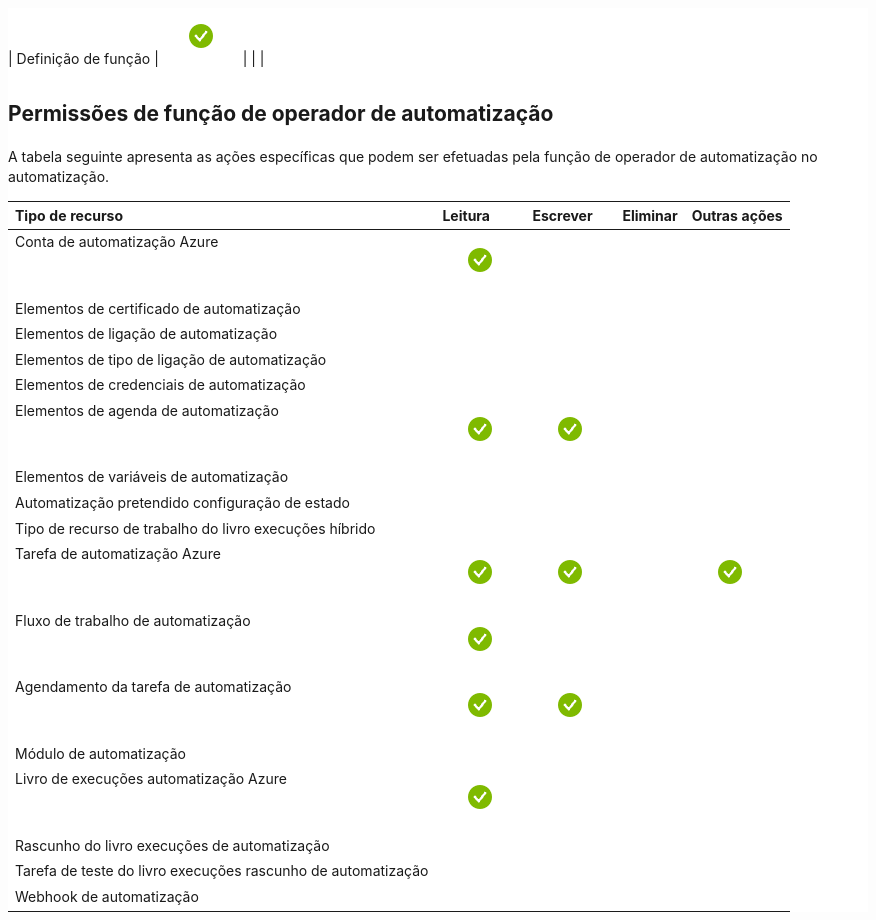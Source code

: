 | Definição de função | ![Verde de estado](media/automation-role-based-access-control/green-checkmark.png) | | | 

## <a name="automation-operator-role-permissions"></a>Permissões de função de operador de automatização

A tabela seguinte apresenta as ações específicas que podem ser efetuadas pela função de operador de automatização no automatização.

| **Tipo de recurso** | **Leitura** | **Escrever** | **Eliminar** | **Outras ações** |
|:--- |:---|:--- |:---|:--- |
| Conta de automatização Azure | ![Verde de estado](media/automation-role-based-access-control/green-checkmark.png) | | | 
| Elementos de certificado de automatização | | | |
| Elementos de ligação de automatização | | | |
| Elementos de tipo de ligação de automatização | | | |
| Elementos de credenciais de automatização | | | |
| Elementos de agenda de automatização | ![Verde de estado](media/automation-role-based-access-control/green-checkmark.png) | ![Verde de estado](media/automation-role-based-access-control/green-checkmark.png) | | |
| Elementos de variáveis de automatização | | | |
| Automatização pretendido configuração de estado | | | | |
| Tipo de recurso de trabalho do livro execuções híbrido | | | | | 
| Tarefa de automatização Azure | ![Verde de estado](media/automation-role-based-access-control/green-checkmark.png) | ![Verde de estado](media/automation-role-based-access-control/green-checkmark.png) | | ![Verde de estado](media/automation-role-based-access-control/green-checkmark.png) | 
| Fluxo de trabalho de automatização | ![Verde de estado](media/automation-role-based-access-control/green-checkmark.png) | | |  
| Agendamento da tarefa de automatização | ![Verde de estado](media/automation-role-based-access-control/green-checkmark.png) | ![Verde de estado](media/automation-role-based-access-control/green-checkmark.png) | | |
| Módulo de automatização | | | |
| Livro de execuções automatização Azure | ![Verde de estado](media/automation-role-based-access-control/green-checkmark.png) | | | |
| Rascunho do livro execuções de automatização | | | |
| Tarefa de teste do livro execuções rascunho de automatização | | | |  
| Webhook de automatização | | | |
